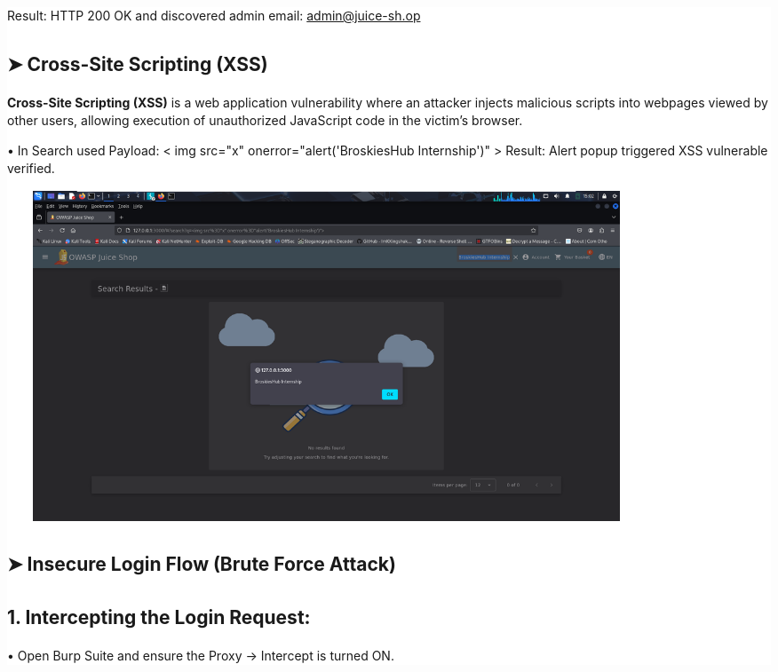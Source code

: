 Result: HTTP 200 OK and discovered admin email: admin@juice-sh.op



## **➤ Cross-Site Scripting (XSS)**

**Cross-Site Scripting (XSS)** is a web application vulnerability where an attacker injects malicious scripts into webpages viewed by other users, allowing execution of unauthorized JavaScript code in the victim’s browser.

• In Search used Payload: < img src="x" onerror="alert('BroskiesHub Internship')" >
Result: Alert popup triggered XSS vulnerable verified.

<img width="719" height="372" alt="Image" src="https://github.com/Gautam-CyberSec/Juice-Shop/blob/main/Screenshots/Screenshot%202025-09-13%20003232.png" />



## **➤ Insecure Login Flow (Brute Force Attack)**

## **1. Intercepting the Login Request:**
   
 • Open Burp Suite and ensure the Proxy → Intercept is turned ON.
